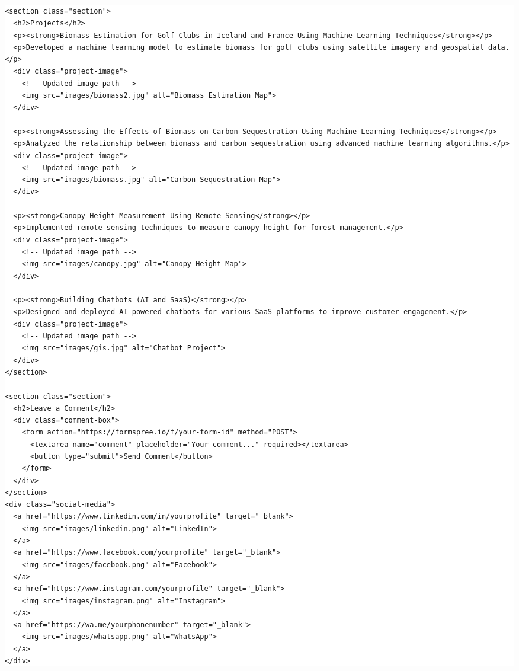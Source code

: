     <section class="section">
      <h2>Projects</h2>
      <p><strong>Biomass Estimation for Golf Clubs in Iceland and France Using Machine Learning Techniques</strong></p>
      <p>Developed a machine learning model to estimate biomass for golf clubs using satellite imagery and geospatial data.</p>
      <div class="project-image">
        <!-- Updated image path -->
        <img src="images/biomass2.jpg" alt="Biomass Estimation Map">
      </div>

      <p><strong>Assessing the Effects of Biomass on Carbon Sequestration Using Machine Learning Techniques</strong></p>
      <p>Analyzed the relationship between biomass and carbon sequestration using advanced machine learning algorithms.</p>
      <div class="project-image">
        <!-- Updated image path -->
        <img src="images/biomass.jpg" alt="Carbon Sequestration Map">
      </div>

      <p><strong>Canopy Height Measurement Using Remote Sensing</strong></p>
      <p>Implemented remote sensing techniques to measure canopy height for forest management.</p>
      <div class="project-image">
        <!-- Updated image path -->
        <img src="images/canopy.jpg" alt="Canopy Height Map">
      </div>

      <p><strong>Building Chatbots (AI and SaaS)</strong></p>
      <p>Designed and deployed AI-powered chatbots for various SaaS platforms to improve customer engagement.</p>
      <div class="project-image">
        <!-- Updated image path -->
        <img src="images/gis.jpg" alt="Chatbot Project">
      </div>
    </section>

    <section class="section">
      <h2>Leave a Comment</h2>
      <div class="comment-box">
        <form action="https://formspree.io/f/your-form-id" method="POST">
          <textarea name="comment" placeholder="Your comment..." required></textarea>
          <button type="submit">Send Comment</button>
        </form>
      </div>
    </section>
    <div class="social-media">
      <a href="https://www.linkedin.com/in/yourprofile" target="_blank">
        <img src="images/linkedin.png" alt="LinkedIn">
      </a>
      <a href="https://www.facebook.com/yourprofile" target="_blank">
        <img src="images/facebook.png" alt="Facebook">
      </a>
      <a href="https://www.instagram.com/yourprofile" target="_blank">
        <img src="images/instagram.png" alt="Instagram">
      </a>
      <a href="https://wa.me/yourphonenumber" target="_blank">
        <img src="images/whatsapp.png" alt="WhatsApp">
      </a>
    </div>
<div class="social-media">
  <a href="https://www.linkedin.com/in/yourprofile" target="_blank">